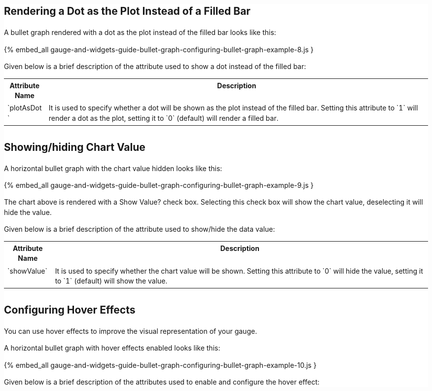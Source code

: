 
## Rendering a Dot as the Plot Instead of a Filled Bar

A bullet graph rendered with a dot as the plot instead of the filled bar looks like this:

{% embed_all gauge-and-widgets-guide-bullet-graph-configuring-bullet-graph-example-8.js }

Given below is a brief description of the attribute used to show a dot instead of the filled bar:

<table>
  <tr>
    <th>Attribute Name</th>
    <th>Description</th>
  </tr>
  <tr>
    <td>`plotAsDot`</td>
    <td>It is used to specify whether a dot will be shown as the plot instead of the filled bar. Setting this attribute to `1` will render a dot as the plot, setting it to `0` (default) will render a filled bar.</td>
  </tr>
</table>


## Showing/hiding Chart Value

A horizontal bullet graph with the chart value hidden looks like this:

{% embed_all gauge-and-widgets-guide-bullet-graph-configuring-bullet-graph-example-9.js }

The chart above is rendered with a Show Value? check box. Selecting this check box will show the chart value, deselecting it will hide the value.

Given below is a brief description of the attribute used to show/hide the data value:

<table>
  <tr>
    <th>Attribute Name</th>
    <th>Description</th>
  </tr>
  <tr>
    <td>`showValue`</td>
    <td>It is used to specify whether the chart value will be shown. Setting this attribute to `0` will hide the value, setting it to `1` (default) will show the value. </td>
  </tr>
</table>


## Configuring Hover Effects

You can use hover effects to improve the visual representation of your gauge.

A horizontal bullet graph with hover effects enabled looks like this:

{% embed_all gauge-and-widgets-guide-bullet-graph-configuring-bullet-graph-example-10.js }

Given below is a brief description of the attributes used to enable and configure the hover effect:
